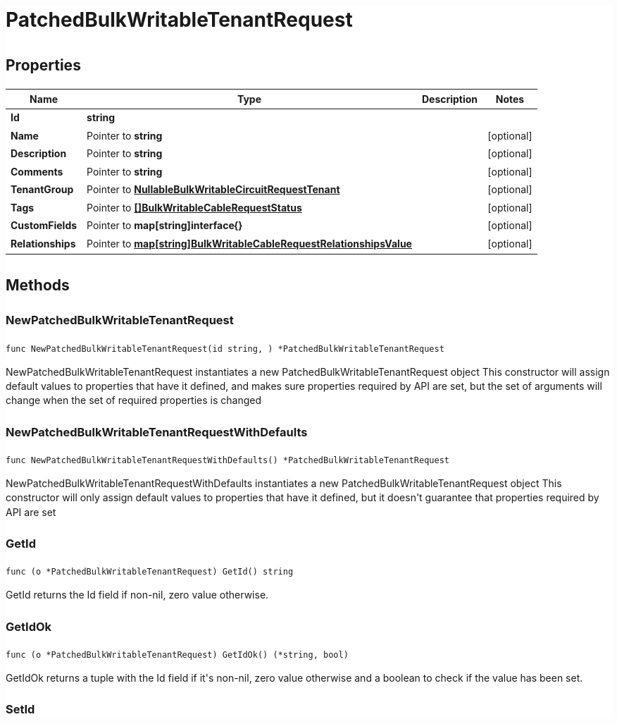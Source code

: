 # PatchedBulkWritableTenantRequest

## Properties

Name | Type | Description | Notes
------------ | ------------- | ------------- | -------------
**Id** | **string** |  | 
**Name** | Pointer to **string** |  | [optional] 
**Description** | Pointer to **string** |  | [optional] 
**Comments** | Pointer to **string** |  | [optional] 
**TenantGroup** | Pointer to [**NullableBulkWritableCircuitRequestTenant**](BulkWritableCircuitRequestTenant.md) |  | [optional] 
**Tags** | Pointer to [**[]BulkWritableCableRequestStatus**](BulkWritableCableRequestStatus.md) |  | [optional] 
**CustomFields** | Pointer to **map[string]interface{}** |  | [optional] 
**Relationships** | Pointer to [**map[string]BulkWritableCableRequestRelationshipsValue**](BulkWritableCableRequestRelationshipsValue.md) |  | [optional] 

## Methods

### NewPatchedBulkWritableTenantRequest

`func NewPatchedBulkWritableTenantRequest(id string, ) *PatchedBulkWritableTenantRequest`

NewPatchedBulkWritableTenantRequest instantiates a new PatchedBulkWritableTenantRequest object
This constructor will assign default values to properties that have it defined,
and makes sure properties required by API are set, but the set of arguments
will change when the set of required properties is changed

### NewPatchedBulkWritableTenantRequestWithDefaults

`func NewPatchedBulkWritableTenantRequestWithDefaults() *PatchedBulkWritableTenantRequest`

NewPatchedBulkWritableTenantRequestWithDefaults instantiates a new PatchedBulkWritableTenantRequest object
This constructor will only assign default values to properties that have it defined,
but it doesn't guarantee that properties required by API are set

### GetId

`func (o *PatchedBulkWritableTenantRequest) GetId() string`

GetId returns the Id field if non-nil, zero value otherwise.

### GetIdOk

`func (o *PatchedBulkWritableTenantRequest) GetIdOk() (*string, bool)`

GetIdOk returns a tuple with the Id field if it's non-nil, zero value otherwise
and a boolean to check if the value has been set.

### SetId
